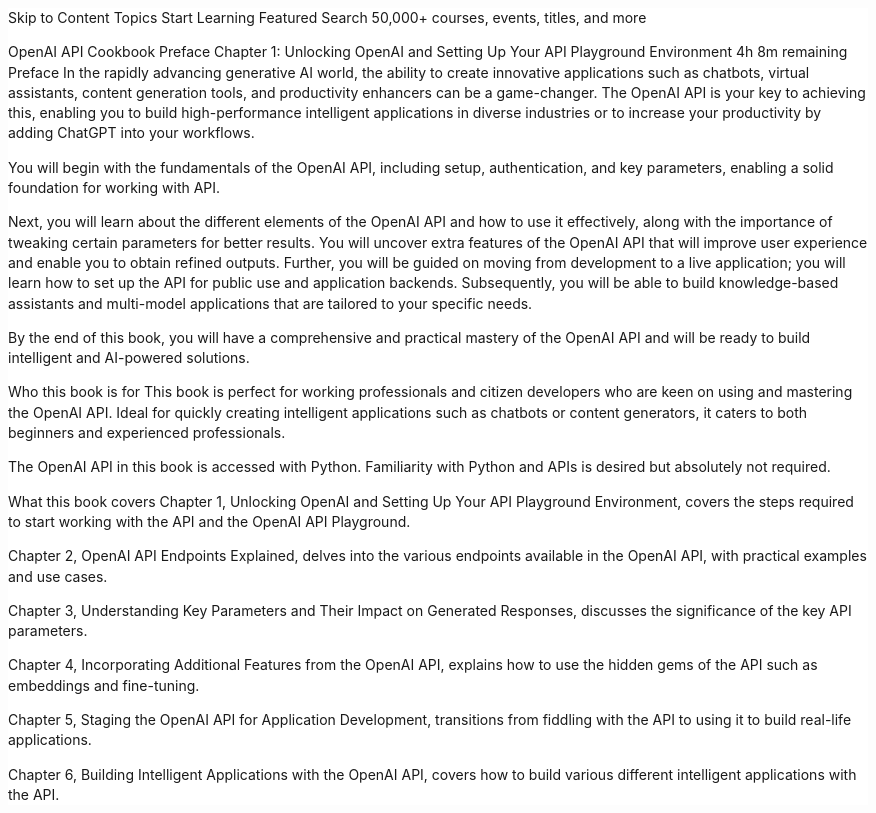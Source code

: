 Skip to Content
Topics
Start Learning
Featured
Search 50,000+ courses, events, titles, and more


OpenAI API Cookbook
Preface
Chapter 1: Unlocking OpenAI and Setting Up Your API Playground Environment
4h 8m remaining
Preface
In the rapidly advancing generative AI world, the ability to create innovative applications such as chatbots, virtual assistants, content generation tools, and productivity enhancers can be a game-changer. The OpenAI API is your key to achieving this, enabling you to build high-performance intelligent applications in diverse industries or to increase your productivity by adding ChatGPT into your workflows.

You will begin with the fundamentals of the OpenAI API, including setup, authentication, and key parameters, enabling a solid foundation for working with API.

Next, you will learn about the different elements of the OpenAI API and how to use it effectively, along with the importance of tweaking certain parameters for better results. You will uncover extra features of the OpenAI API that will improve user experience and enable you to obtain refined outputs. Further, you will be guided on moving from development to a live application; you will learn how to set up the API for public use and application backends. Subsequently, you will be able to build knowledge-based assistants and multi-model applications that are tailored to your specific needs.

By the end of this book, you will have a comprehensive and practical mastery of the OpenAI API and will be ready to build intelligent and AI-powered solutions.

Who this book is for
This book is perfect for working professionals and citizen developers who are keen on using and mastering the OpenAI API. Ideal for quickly creating intelligent applications such as chatbots or content generators, it caters to both beginners and experienced professionals.

The OpenAI API in this book is accessed with Python. Familiarity with Python and APIs is desired but absolutely not required.

What this book covers
Chapter 1, Unlocking OpenAI and Setting Up Your API Playground Environment, covers the steps required to start working with the API and the OpenAI API Playground.

Chapter 2, OpenAI API Endpoints Explained, delves into the various endpoints available in the OpenAI API, with practical examples and use cases.

Chapter 3, Understanding Key Parameters and Their Impact on Generated Responses, discusses the significance of the key API parameters.

Chapter 4, Incorporating Additional Features from the OpenAI API, explains how to use the hidden gems of the API such as embeddings and fine-tuning.

Chapter 5, Staging the OpenAI API for Application Development, transitions from fiddling with the API to using it to build real-life applications.

Chapter 6, Building Intelligent Applications with the OpenAI API, covers how to build various different intelligent applications with the API.
